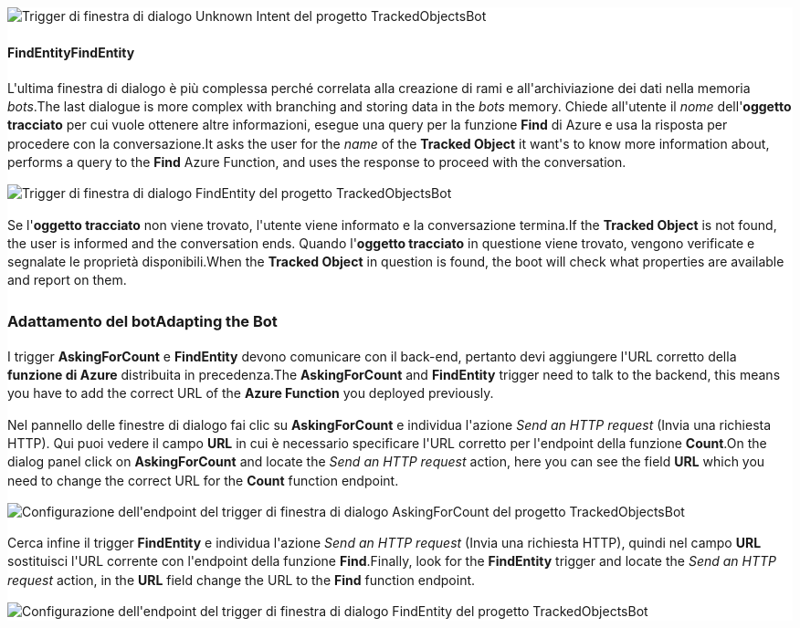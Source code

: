 ![Trigger di finestra di dialogo Unknown Intent del progetto TrackedObjectsBot](images/mr-learning-azure/tutorial5-section4-step1-5.png)

#### <a name="findentity"></a><span data-ttu-id="6ebeb-192">FindEntity</span><span class="sxs-lookup"><span data-stu-id="6ebeb-192">FindEntity</span></span>

<span data-ttu-id="6ebeb-193">L'ultima finestra di dialogo è più complessa perché correlata alla creazione di rami e all'archiviazione dei dati nella memoria *bots*.</span><span class="sxs-lookup"><span data-stu-id="6ebeb-193">The last dialogue is more complex with branching and storing data in the *bots* memory.</span></span>
<span data-ttu-id="6ebeb-194">Chiede all'utente il *nome* dell'**oggetto tracciato** per cui vuole ottenere altre informazioni, esegue una query per la funzione **Find** di Azure e usa la risposta per procedere con la conversazione.</span><span class="sxs-lookup"><span data-stu-id="6ebeb-194">It asks the user for the *name* of the **Tracked Object** it want's to know more information about, performs a query to the **Find** Azure Function, and uses the response to proceed with the conversation.</span></span>

![Trigger di finestra di dialogo FindEntity del progetto TrackedObjectsBot](images/mr-learning-azure/tutorial5-section4-step1-6.png)

<span data-ttu-id="6ebeb-196">Se l'**oggetto tracciato** non viene trovato, l'utente viene informato e la conversazione termina.</span><span class="sxs-lookup"><span data-stu-id="6ebeb-196">If the **Tracked Object** is not found, the user is informed and the conversation ends.</span></span> <span data-ttu-id="6ebeb-197">Quando l'**oggetto tracciato** in questione viene trovato, vengono verificate e segnalate le proprietà disponibili.</span><span class="sxs-lookup"><span data-stu-id="6ebeb-197">When the **Tracked Object** in question is found, the boot will check what properties are available and report on them.</span></span>

### <a name="adapting-the-bot"></a><span data-ttu-id="6ebeb-198">Adattamento del bot</span><span class="sxs-lookup"><span data-stu-id="6ebeb-198">Adapting the Bot</span></span>

<span data-ttu-id="6ebeb-199">I trigger **AskingForCount** e **FindEntity** devono comunicare con il back-end, pertanto devi aggiungere l'URL corretto della **funzione di Azure** distribuita in precedenza.</span><span class="sxs-lookup"><span data-stu-id="6ebeb-199">The **AskingForCount** and **FindEntity** trigger need to talk to the backend, this means you have to add the correct URL of the **Azure Function** you deployed previously.</span></span>

<span data-ttu-id="6ebeb-200">Nel pannello delle finestre di dialogo fai clic su **AskingForCount** e individua l'azione *Send an HTTP request* (Invia una richiesta HTTP). Qui puoi vedere il campo **URL** in cui è necessario specificare l'URL corretto per l'endpoint della funzione **Count**.</span><span class="sxs-lookup"><span data-stu-id="6ebeb-200">On the dialog panel click on **AskingForCount** and locate the *Send an HTTP request* action, here you can see the field **URL** which you need to change the correct URL for the **Count** function endpoint.</span></span>

![Configurazione dell'endpoint del trigger di finestra di dialogo AskingForCount del progetto TrackedObjectsBot](images/mr-learning-azure/tutorial5-section5-step1-1.png)

<span data-ttu-id="6ebeb-202">Cerca infine il trigger **FindEntity** e individua l'azione *Send an HTTP request* (Invia una richiesta HTTP), quindi nel campo **URL** sostituisci l'URL corrente con l'endpoint della funzione **Find**.</span><span class="sxs-lookup"><span data-stu-id="6ebeb-202">Finally, look for the **FindEntity** trigger and locate the *Send an HTTP request* action, in the **URL** field change the URL to the **Find** function endpoint.</span></span>

![Configurazione dell'endpoint del trigger di finestra di dialogo FindEntity del progetto TrackedObjectsBot](images/mr-learning-azure/tutorial5-section5-step1-2.png)
